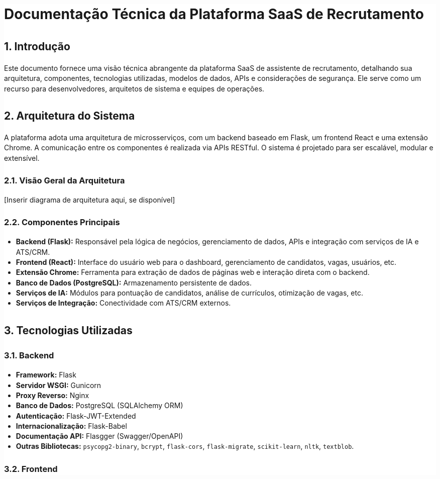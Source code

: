 # Documentação Técnica da Plataforma SaaS de Recrutamento

## 1. Introdução

Este documento fornece uma visão técnica abrangente da plataforma SaaS de assistente de recrutamento, detalhando sua arquitetura, componentes, tecnologias utilizadas, modelos de dados, APIs e considerações de segurança. Ele serve como um recurso para desenvolvedores, arquitetos de sistema e equipes de operações.

## 2. Arquitetura do Sistema

A plataforma adota uma arquitetura de microsserviços, com um backend baseado em Flask, um frontend React e uma extensão Chrome. A comunicação entre os componentes é realizada via APIs RESTful. O sistema é projetado para ser escalável, modular e extensível.

### 2.1. Visão Geral da Arquitetura

[Inserir diagrama de arquitetura aqui, se disponível]

### 2.2. Componentes Principais

*   **Backend (Flask):** Responsável pela lógica de negócios, gerenciamento de dados, APIs e integração com serviços de IA e ATS/CRM.
*   **Frontend (React):** Interface do usuário web para o dashboard, gerenciamento de candidatos, vagas, usuários, etc.
*   **Extensão Chrome:** Ferramenta para extração de dados de páginas web e interação direta com o backend.
*   **Banco de Dados (PostgreSQL):** Armazenamento persistente de dados.
*   **Serviços de IA:** Módulos para pontuação de candidatos, análise de currículos, otimização de vagas, etc.
*   **Serviços de Integração:** Conectividade com ATS/CRM externos.




## 3. Tecnologias Utilizadas

### 3.1. Backend

*   **Framework:** Flask
*   **Servidor WSGI:** Gunicorn
*   **Proxy Reverso:** Nginx
*   **Banco de Dados:** PostgreSQL (SQLAlchemy ORM)
*   **Autenticação:** Flask-JWT-Extended
*   **Internacionalização:** Flask-Babel
*   **Documentação API:** Flasgger (Swagger/OpenAPI)
*   **Outras Bibliotecas:** `psycopg2-binary`, `bcrypt`, `flask-cors`, `flask-migrate`, `scikit-learn`, `nltk`, `textblob`.

### 3.2. Frontend
